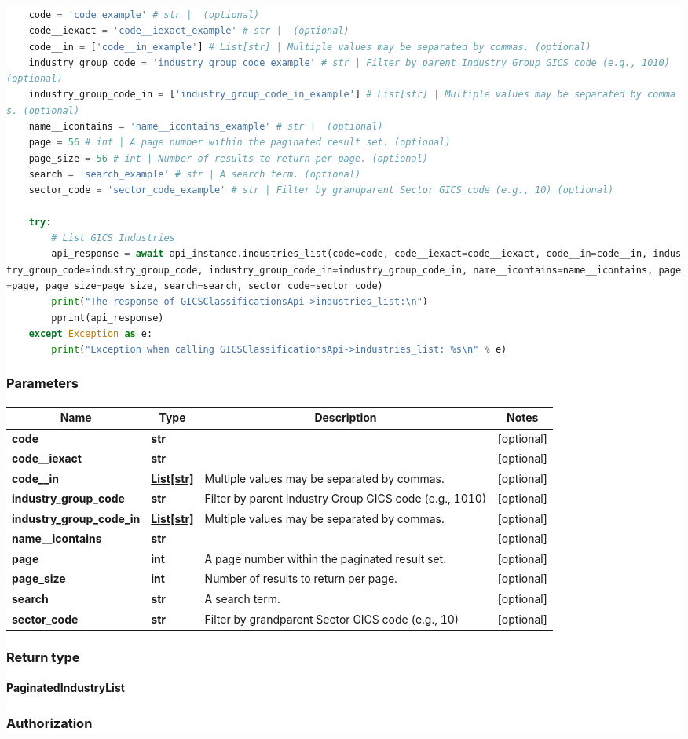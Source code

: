 ```python
    code = 'code_example' # str |  (optional)
    code__iexact = 'code__iexact_example' # str |  (optional)
    code__in = ['code__in_example'] # List[str] | Multiple values may be separated by commas. (optional)
    industry_group_code = 'industry_group_code_example' # str | Filter by parent Industry Group GICS code (e.g., 1010) (optional)
    industry_group_code_in = ['industry_group_code_in_example'] # List[str] | Multiple values may be separated by commas. (optional)
    name__icontains = 'name__icontains_example' # str |  (optional)
    page = 56 # int | A page number within the paginated result set. (optional)
    page_size = 56 # int | Number of results to return per page. (optional)
    search = 'search_example' # str | A search term. (optional)
    sector_code = 'sector_code_example' # str | Filter by grandparent Sector GICS code (e.g., 10) (optional)

    try:
        # List GICS Industries
        api_response = await api_instance.industries_list(code=code, code__iexact=code__iexact, code__in=code__in, industry_group_code=industry_group_code, industry_group_code_in=industry_group_code_in, name__icontains=name__icontains, page=page, page_size=page_size, search=search, sector_code=sector_code)
        print("The response of GICSClassificationsApi->industries_list:\n")
        pprint(api_response)
    except Exception as e:
        print("Exception when calling GICSClassificationsApi->industries_list: %s\n" % e)
```



### Parameters


Name | Type | Description  | Notes
------------- | ------------- | ------------- | -------------
 **code** | **str**|  | [optional] 
 **code__iexact** | **str**|  | [optional] 
 **code__in** | [**List[str]**](str.md)| Multiple values may be separated by commas. | [optional] 
 **industry_group_code** | **str**| Filter by parent Industry Group GICS code (e.g., 1010) | [optional] 
 **industry_group_code_in** | [**List[str]**](str.md)| Multiple values may be separated by commas. | [optional] 
 **name__icontains** | **str**|  | [optional] 
 **page** | **int**| A page number within the paginated result set. | [optional] 
 **page_size** | **int**| Number of results to return per page. | [optional] 
 **search** | **str**| A search term. | [optional] 
 **sector_code** | **str**| Filter by grandparent Sector GICS code (e.g., 10) | [optional] 

### Return type

[**PaginatedIndustryList**](PaginatedIndustryList.md)

### Authorization
